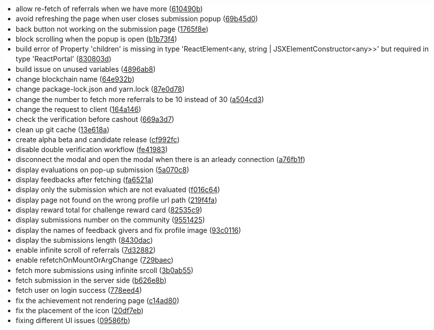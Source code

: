 * allow re-fetch of referrals when we have more ([610490b](https://github.com/dacadeorg/dacade-frontend-app/commit/610490b44aadd4b0990e9ddb68af17335ae0cb23))
* avoid refreshing the page when user closes submission popup ([69b45d0](https://github.com/dacadeorg/dacade-frontend-app/commit/69b45d027035ef32fd7e06fd87ffe1858f469e11))
* back button not working on the submission page ([1765f8e](https://github.com/dacadeorg/dacade-frontend-app/commit/1765f8edfc354415309501d4bb5809f393809530))
* block scrolling when the popup is open ([b1b73f4](https://github.com/dacadeorg/dacade-frontend-app/commit/b1b73f4fcfde1380e86bb5128a72189dab76d06f))
* build error of Property 'children' is missing in type 'ReactElement&lt;any, string | JSXElementConstructor<any&gt;>' but required in type 'ReactPortal' ([830803d](https://github.com/dacadeorg/dacade-frontend-app/commit/830803d6eba1ded3fa47517962a561fe3ee79bf8))
* build issue on unused variables ([4896ab8](https://github.com/dacadeorg/dacade-frontend-app/commit/4896ab8afe97ee77c8ec41af335b8354161ead56))
* change blockchain name ([64e932b](https://github.com/dacadeorg/dacade-frontend-app/commit/64e932b84fdf5a6ede74c282172e65f6542cc3e1))
* change package-lock.json and yarn.lock ([87e0d78](https://github.com/dacadeorg/dacade-frontend-app/commit/87e0d7838317864e66c5f20f2f7d5a8a4441f8f6))
* change the number to fetch more referrals to be 10 instead of 30 ([a504cd3](https://github.com/dacadeorg/dacade-frontend-app/commit/a504cd3659d562fe5af63e5ba11b0f0a461953ab))
* change the request to client ([164a146](https://github.com/dacadeorg/dacade-frontend-app/commit/164a14685b49c822375e1b35081f84a016518235))
* check the verification before cashout ([669a3d7](https://github.com/dacadeorg/dacade-frontend-app/commit/669a3d76e0e6da61522629c9c66091525138092f))
* clean up git cache ([13e618a](https://github.com/dacadeorg/dacade-frontend-app/commit/13e618a9d4aaafc25bcf2d5ca833983ecb377735))
* create alpha beta and candidate release ([cf992fc](https://github.com/dacadeorg/dacade-frontend-app/commit/cf992fced1a075e69e2cc5b196c269c65fcd75dc))
* disable double verification workflow ([fe41983](https://github.com/dacadeorg/dacade-frontend-app/commit/fe41983855fd26db9a7ad48244e7637c39c92570))
* disconnect the modal and open the modal when there is an arleady connection ([a76fb1f](https://github.com/dacadeorg/dacade-frontend-app/commit/a76fb1faad2b90ea2814dae6a2ab4030beb025c0))
* display evaluations on pop-up submission ([5a070c8](https://github.com/dacadeorg/dacade-frontend-app/commit/5a070c802beece2907417464fbb44a862ec1c62c))
* display feedbacks after fetching ([fa6521a](https://github.com/dacadeorg/dacade-frontend-app/commit/fa6521ad938146f732b700c23e5dfbb660adc097))
* display only the submission which are not evaluated ([f016c64](https://github.com/dacadeorg/dacade-frontend-app/commit/f016c647c2bfe22367f9ea436f64cd804d936cbe))
* display page not found on the wrong profile url path ([219f4fa](https://github.com/dacadeorg/dacade-frontend-app/commit/219f4fa883dc80dd919e89485cc2485f0e3397b4))
* display reward total for challenge reward card ([82535c9](https://github.com/dacadeorg/dacade-frontend-app/commit/82535c93d005ff18f2d87d59a5c6190997205fd9))
* display submissions number on the community ([9551425](https://github.com/dacadeorg/dacade-frontend-app/commit/95514252b5db416f4c1e4df8050b6164969f8b5c))
* display the names of feedback givers and fix profile image ([93c0116](https://github.com/dacadeorg/dacade-frontend-app/commit/93c01166e4233da192e1eee52c0c791e6bf33bc0))
* display the submissions length ([8430dac](https://github.com/dacadeorg/dacade-frontend-app/commit/8430dac4bbd4f3f8a3333bfdb2b11fec58d9053d))
* enable infinite scroll of referrals ([7d32882](https://github.com/dacadeorg/dacade-frontend-app/commit/7d328822764d9b64ccccef4e4de3eae007115054))
* enable refetchOnMountOrArgChange ([729baec](https://github.com/dacadeorg/dacade-frontend-app/commit/729baec91e4ef782a700360f27afaa9368571f1a))
* fetch more submissions using infinite srcoll ([3b0ab55](https://github.com/dacadeorg/dacade-frontend-app/commit/3b0ab55e8281cbbfa0acc427404da8a7c4be991a))
* fetch submission in the server side ([b626e8b](https://github.com/dacadeorg/dacade-frontend-app/commit/b626e8b572ed6b9f0f558bf70a9c2f49f9975b97))
* fetch user on login success ([778eed4](https://github.com/dacadeorg/dacade-frontend-app/commit/778eed46d692ebf5a6d7dc78dcb0171d16e2e66b))
* fix the achievement not rendering page ([c14ad80](https://github.com/dacadeorg/dacade-frontend-app/commit/c14ad804c7fbc273704355d8a06f475082f8655b))
* fix the placement of the icon ([20df7eb](https://github.com/dacadeorg/dacade-frontend-app/commit/20df7eb005ac4028bb14c2e875b9676dd8145d0e))
* fixing different UI issues ([09586fb](https://github.com/dacadeorg/dacade-frontend-app/commit/09586fbd2ee7b8c377b700d494ee0a28b3d34cf8))